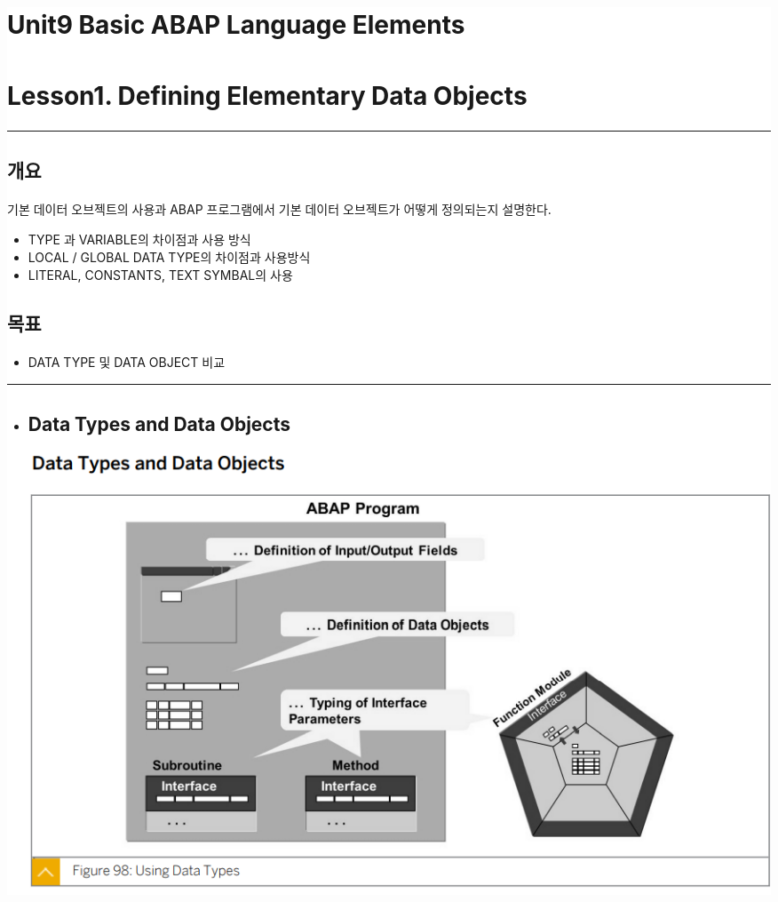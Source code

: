 # Unit9 Basic ABAP Language Elements





# Lesson1. Defining Elementary Data Objects

****

## 개요

기본 데이터 오브젝트의 사용과 ABAP 프로그램에서 기본 데이터 오브젝트가 어떻게 정의되는지 설명한다.

* TYPE 과 VARIABLE의 차이점과 사용 방식
* LOCAL / GLOBAL DATA TYPE의 차이점과 사용방식
* LITERAL, CONSTANTS, TEXT SYMBAL의 사용

## 목표

*  DATA TYPE 및 DATA OBJECT 비교

****



* ## Data Types and Data Objects

  ![typeobject](./img/typeobject.png)
